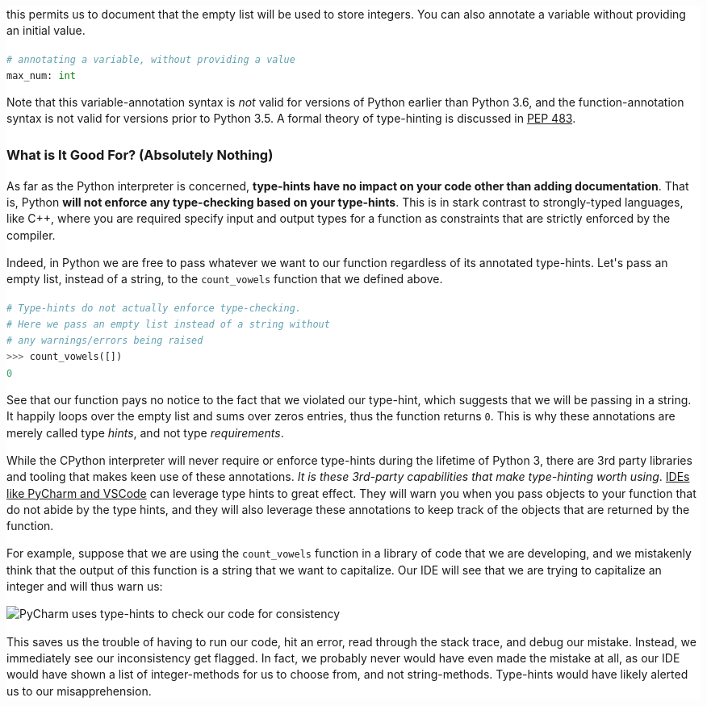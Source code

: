 this permits us to document that the empty list will be used to store integers. You can also annotate a variable without providing an initial value.

```python
# annotating a variable, without providing a value
max_num: int
```

Note that this variable-annotation syntax is *not* valid for versions of Python earlier than Python 3.6, and the function-annotation syntax is not valid for versions prior to Python 3.5. A formal theory of type-hinting is discussed in [PEP 483](https://www.python.org/dev/peps/pep-0483/).



### What is It Good For? (Absolutely Nothing)

As far as the Python interpreter is concerned, **type-hints have no impact on your code other than adding documentation**. That is, Python **will not enforce any type-checking based on your type-hints**. This is in stark contrast to strongly-typed languages, like C++, where you are required specify input and output types for a function as constraints that are strictly enforced by the compiler. 

Indeed, in Python we are free to pass whatever we want to our function regardless of its annotated type-hints. Let's pass an empty list, instead of a string, to the  `count_vowels` function that we defined above.

```python
# Type-hints do not actually enforce type-checking.
# Here we pass an empty list instead of a string without 
# any warnings/errors being raised
>>> count_vowels([])
0
```

See that our function pays no notice to the fact that we violated our type-hint, which suggests that we will be passing in a string. It happily loops over the empty list and sums over zeros entries, thus the function returns `0`. This is why these annotations are merely called type *hints*, and not type *requirements*.

While the CPython interpreter will never require or enforce type-hints during the lifetime of Python 3, there are 3rd party libraries and tooling that makes keen use of these annotations. *It is these 3rd-party capabilities that make type-hinting worth using*. [IDEs like PyCharm and VSCode](https://www.pythonlikeyoumeanit.com/Module1_GettingStartedWithPython/Getting_Started_With_IDEs_and_Notebooks.html) can leverage type hints to great effect. They will warn you when you pass objects to your function that do not abide by the type hints, and they will also leverage these annotations to keep track of the objects that are returned by the function. 

For example, suppose that we are using the `count_vowels` function in a library of code that we are developing, and we mistakenly think that the output of this function is a string that we want to capitalize. Our IDE will see that we are trying to capitalize an integer and will thus warn us:

![PyCharm uses type-hints to check our code for consistency](pics/pycharm1.png)

This saves us the trouble of having to run our code, hit an error, read through the stack trace, and debug our mistake. Instead, we immediately see our inconsistency get flagged. In fact, we probably never would have even made the mistake at all, as our IDE would have shown a list of integer-methods for us to choose from, and not string-methods. Type-hints would have likely alerted us to our misapprehension. 

